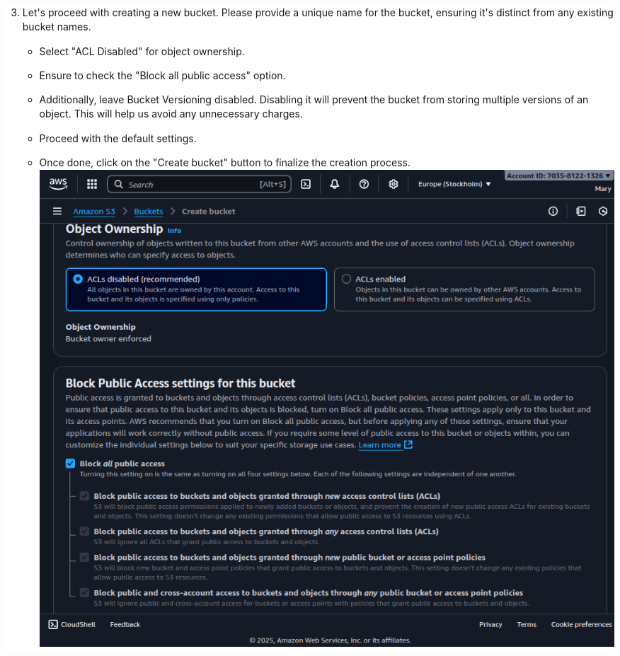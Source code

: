 3. Let's proceed with creating a new bucket. Please provide a unique name for the bucket, ensuring it's distinct from any existing bucket names.

    - Select "ACL Disabled" for object ownership.

    - Ensure to check the "Block all public access" option.

    - Additionally, leave Bucket Versioning disabled. Disabling it will prevent the bucket from storing multiple versions of an object. This will help us avoid any unnecessary charges.

    - Proceed with the default settings.

    - Once done, click on the "Create bucket" button to finalize the creation process.
    ![alt text](image-6.png)

